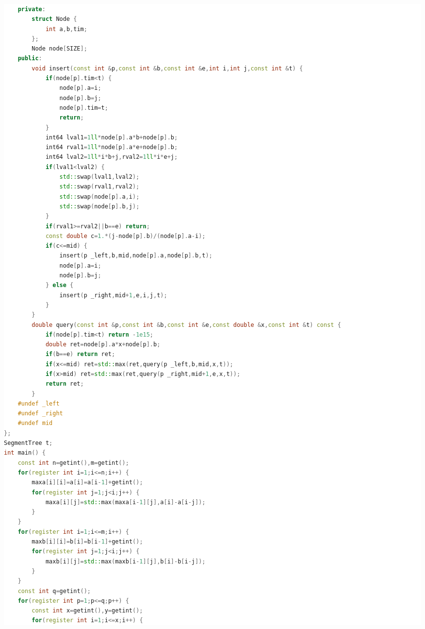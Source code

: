 ```cpp
	private:
		struct Node {
			int a,b,tim;
		};
		Node node[SIZE];
	public:
		void insert(const int &p,const int &b,const int &e,int i,int j,const int &t) {
			if(node[p].tim<t) {
				node[p].a=i;
				node[p].b=j;
				node[p].tim=t;
				return;
			}
			int64 lval1=1ll*node[p].a*b+node[p].b;
			int64 rval1=1ll*node[p].a*e+node[p].b;
			int64 lval2=1ll*i*b+j,rval2=1ll*i*e+j;
			if(lval1<lval2) {
				std::swap(lval1,lval2);
				std::swap(rval1,rval2);
				std::swap(node[p].a,i);
				std::swap(node[p].b,j);
			}
			if(rval1>=rval2||b==e) return;
			const double c=1.*(j-node[p].b)/(node[p].a-i);
			if(c<=mid) {
				insert(p _left,b,mid,node[p].a,node[p].b,t);
				node[p].a=i;
				node[p].b=j;
			} else {
				insert(p _right,mid+1,e,i,j,t);
			}
		}
		double query(const int &p,const int &b,const int &e,const double &x,const int &t) const {
			if(node[p].tim<t) return -1e15;
			double ret=node[p].a*x+node[p].b;
			if(b==e) return ret;
			if(x<=mid) ret=std::max(ret,query(p _left,b,mid,x,t));
			if(x>mid) ret=std::max(ret,query(p _right,mid+1,e,x,t));
			return ret;
		}
	#undef _left
	#undef _right
	#undef mid
};
SegmentTree t;
int main() {
	const int n=getint(),m=getint();
	for(register int i=1;i<=n;i++) {
		maxa[i][i]=a[i]=a[i-1]+getint();
		for(register int j=1;j<i;j++) {
			maxa[i][j]=std::max(maxa[i-1][j],a[i]-a[i-j]);
		}
	}
	for(register int i=1;i<=m;i++) {
		maxb[i][i]=b[i]=b[i-1]+getint();
		for(register int j=1;j<i;j++) {
			maxb[i][j]=std::max(maxb[i-1][j],b[i]-b[i-j]);
		}
	}
	const int q=getint();
	for(register int p=1;p<=q;p++) {
		const int x=getint(),y=getint();
		for(register int i=1;i<=x;i++) {
```